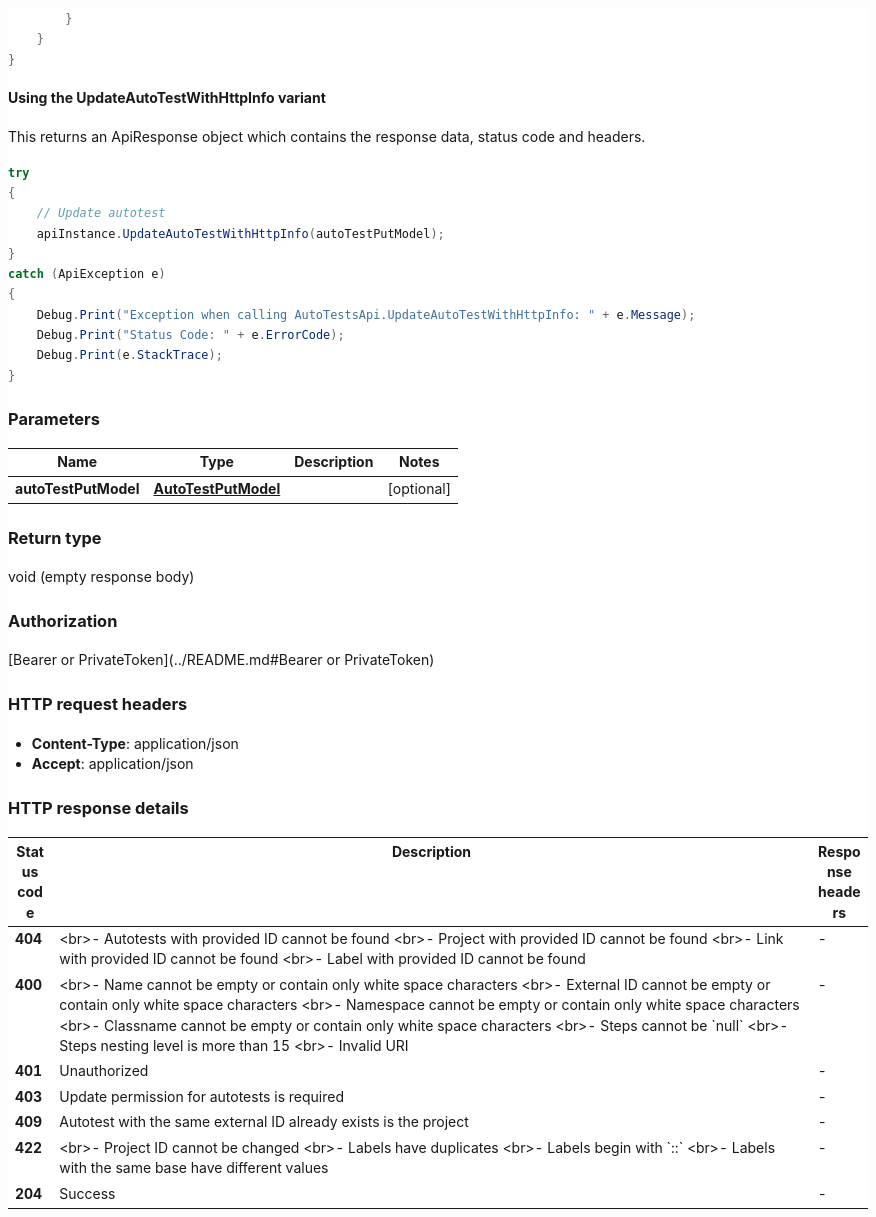 ```csharp
        }
    }
}
```

#### Using the UpdateAutoTestWithHttpInfo variant
This returns an ApiResponse object which contains the response data, status code and headers.

```csharp
try
{
    // Update autotest
    apiInstance.UpdateAutoTestWithHttpInfo(autoTestPutModel);
}
catch (ApiException e)
{
    Debug.Print("Exception when calling AutoTestsApi.UpdateAutoTestWithHttpInfo: " + e.Message);
    Debug.Print("Status Code: " + e.ErrorCode);
    Debug.Print(e.StackTrace);
}
```

### Parameters

| Name | Type | Description | Notes |
|------|------|-------------|-------|
| **autoTestPutModel** | [**AutoTestPutModel**](AutoTestPutModel.md) |  | [optional]  |

### Return type

void (empty response body)

### Authorization

[Bearer or PrivateToken](../README.md#Bearer or PrivateToken)

### HTTP request headers

 - **Content-Type**: application/json
 - **Accept**: application/json


### HTTP response details
| Status code | Description | Response headers |
|-------------|-------------|------------------|
| **404** | &lt;br&gt;- Autotests with provided ID cannot be found  &lt;br&gt;- Project with provided ID cannot be found  &lt;br&gt;- Link with provided ID cannot be found  &lt;br&gt;- Label with provided ID cannot be found |  -  |
| **400** | &lt;br&gt;- Name cannot be empty or contain only white space characters  &lt;br&gt;- External ID cannot be empty or contain only white space characters  &lt;br&gt;- Namespace cannot be empty or contain only white space characters  &lt;br&gt;- Classname cannot be empty or contain only white space characters  &lt;br&gt;- Steps cannot be &#x60;null&#x60;  &lt;br&gt;- Steps nesting level is more than 15  &lt;br&gt;- Invalid URI |  -  |
| **401** | Unauthorized |  -  |
| **403** | Update permission for autotests is required |  -  |
| **409** | Autotest with the same external ID already exists is the project |  -  |
| **422** | &lt;br&gt;- Project ID cannot be changed  &lt;br&gt;- Labels have duplicates  &lt;br&gt;- Labels begin with &#x60;::&#x60;  &lt;br&gt;- Labels with the same base have different values |  -  |
| **204** | Success |  -  |
